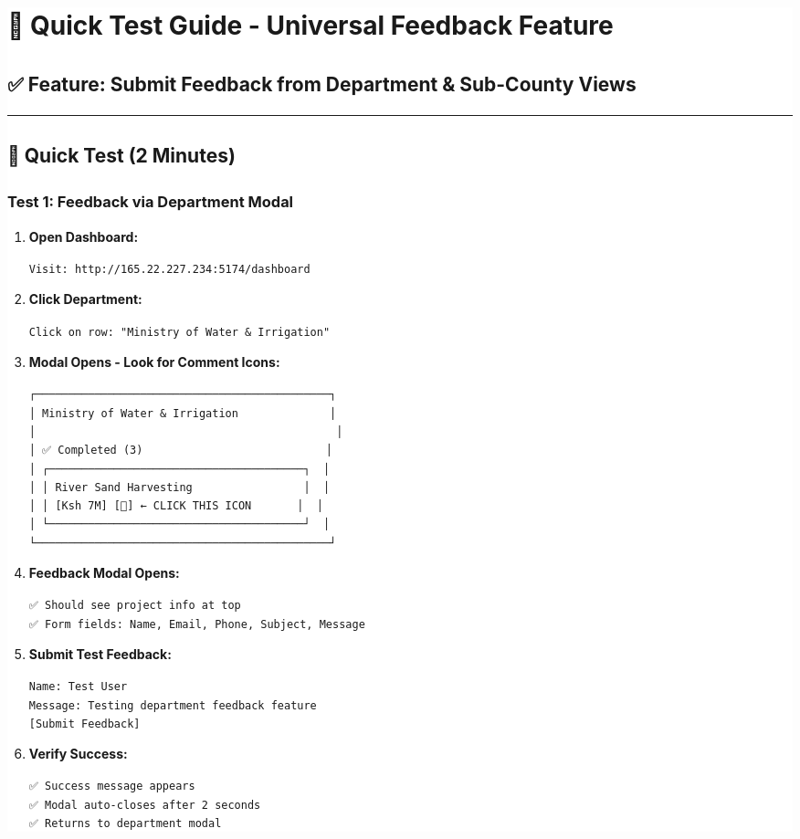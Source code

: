 # 💬 Quick Test Guide - Universal Feedback Feature

## ✅ Feature: Submit Feedback from Department & Sub-County Views

---

## 🧪 Quick Test (2 Minutes)

### **Test 1: Feedback via Department Modal**

1. **Open Dashboard:**
   ```
   Visit: http://165.22.227.234:5174/dashboard
   ```

2. **Click Department:**
   ```
   Click on row: "Ministry of Water & Irrigation"
   ```

3. **Modal Opens - Look for Comment Icons:**
   ```
   ┌─────────────────────────────────────────────┐
   │ Ministry of Water & Irrigation              │
   │                                              │
   │ ✅ Completed (3)                            │
   │ ┌───────────────────────────────────────┐  │
   │ │ River Sand Harvesting                 │  │
   │ │ [Ksh 7M] [💬] ← CLICK THIS ICON       │  │
   │ └───────────────────────────────────────┘  │
   └─────────────────────────────────────────────┘
   ```

4. **Feedback Modal Opens:**
   ```
   ✅ Should see project info at top
   ✅ Form fields: Name, Email, Phone, Subject, Message
   ```

5. **Submit Test Feedback:**
   ```
   Name: Test User
   Message: Testing department feedback feature
   [Submit Feedback]
   ```

6. **Verify Success:**
   ```
   ✅ Success message appears
   ✅ Modal auto-closes after 2 seconds
   ✅ Returns to department modal
   ```
